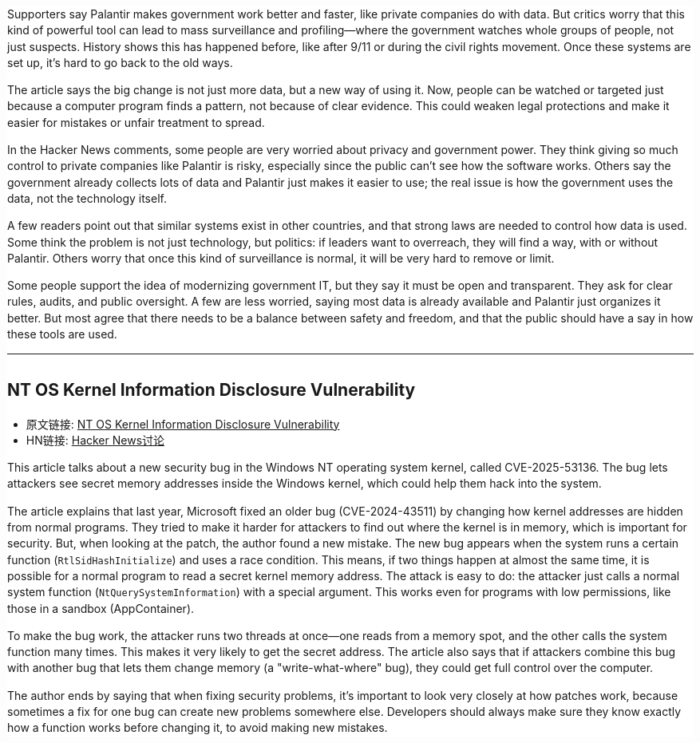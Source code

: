 Supporters say Palantir makes government work better and faster, like private companies do with data. But critics worry that this kind of powerful tool can lead to mass surveillance and profiling—where the government watches whole groups of people, not just suspects. History shows this has happened before, like after 9/11 or during the civil rights movement. Once these systems are set up, it’s hard to go back to the old ways.

The article says the big change is not just more data, but a new way of using it. Now, people can be watched or targeted just because a computer program finds a pattern, not because of clear evidence. This could weaken legal protections and make it easier for mistakes or unfair treatment to spread.

In the Hacker News comments, some people are very worried about privacy and government power. They think giving so much control to private companies like Palantir is risky, especially since the public can’t see how the software works. Others say the government already collects lots of data and Palantir just makes it easier to use; the real issue is how the government uses the data, not the technology itself.

A few readers point out that similar systems exist in other countries, and that strong laws are needed to control how data is used. Some think the problem is not just technology, but politics: if leaders want to overreach, they will find a way, with or without Palantir. Others worry that once this kind of surveillance is normal, it will be very hard to remove or limit.

Some people support the idea of modernizing government IT, but they say it must be open and transparent. They ask for clear rules, audits, and public oversight. A few are less worried, saying most data is already available and Palantir just organizes it better. But most agree that there needs to be a balance between safety and freedom, and that the public should have a say in how these tools are used.

---

## NT OS Kernel Information Disclosure Vulnerability

- 原文链接: [NT OS Kernel Information Disclosure Vulnerability](https://www.crowdfense.com/nt-os-kernel-information-disclosure-vulnerability-cve-2025-53136/)
- HN链接: [Hacker News讨论](https://news.ycombinator.com/item?id=45213299)

This article talks about a new security bug in the Windows NT operating system kernel, called CVE-2025-53136. The bug lets attackers see secret memory addresses inside the Windows kernel, which could help them hack into the system.

The article explains that last year, Microsoft fixed an older bug (CVE-2024-43511) by changing how kernel addresses are hidden from normal programs. They tried to make it harder for attackers to find out where the kernel is in memory, which is important for security. But, when looking at the patch, the author found a new mistake. The new bug appears when the system runs a certain function (`RtlSidHashInitialize`) and uses a race condition. This means, if two things happen at almost the same time, it is possible for a normal program to read a secret kernel memory address. The attack is easy to do: the attacker just calls a normal system function (`NtQuerySystemInformation`) with a special argument. This works even for programs with low permissions, like those in a sandbox (AppContainer).

To make the bug work, the attacker runs two threads at once—one reads from a memory spot, and the other calls the system function many times. This makes it very likely to get the secret address. The article also says that if attackers combine this bug with another bug that lets them change memory (a "write-what-where" bug), they could get full control over the computer.

The author ends by saying that when fixing security problems, it’s important to look very closely at how patches work, because sometimes a fix for one bug can create new problems somewhere else. Developers should always make sure they know exactly how a function works before changing it, to avoid making new mistakes.
